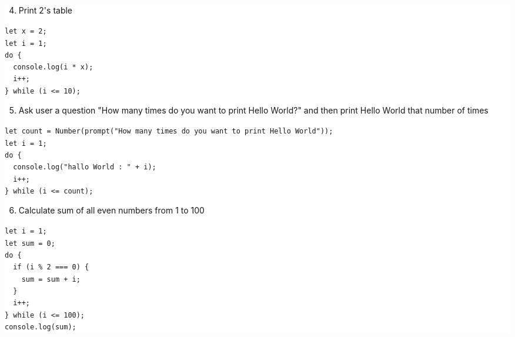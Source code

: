 4. Print 2's table

```
let x = 2;
let i = 1;
do {
  console.log(i * x);
  i++;
} while (i <= 10);

```

5. Ask user a question "How many times do you want to print Hello World?" and then print Hello World that number of times

```
let count = Number(prompt("How many times do you want to print Hello World"));
let i = 1;
do {
  console.log("hallo World : " + i);
  i++;
} while (i <= count);

```

6. Calculate sum of all even numbers from 1 to 100

```
let i = 1;
let sum = 0;
do {
  if (i % 2 === 0) {
    sum = sum + i;
  }
  i++;
} while (i <= 100);
console.log(sum);
```
